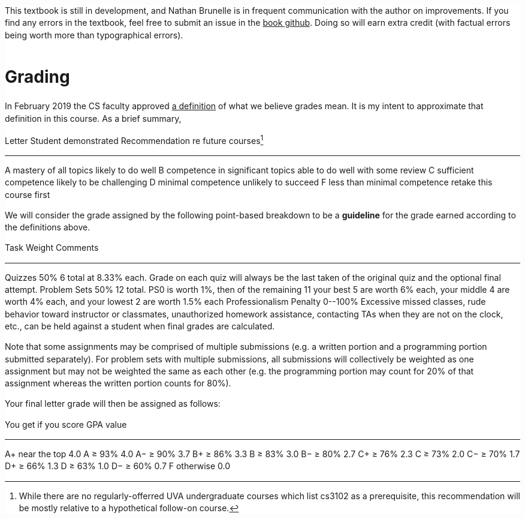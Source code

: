 This textbook is still in development, and Nathan Brunelle is in frequent communication with the author on improvements. If you find any errors in the textbook, feel free to submit an issue in the [book github](https://github.com/boazbk/tcs/issues). Doing so will earn extra credit (with factual errors being worth more than typographical errors).


# Grading

In February 2019 the CS faculty approved [a definition](http://ugrads.cs.virginia.edu/grading-guidelines.html) of what we believe grades mean.
It is my intent to approximate that definition in this course.
As a brief summary,

Letter  Student demonstrated                Recommendation re future courses[^future]
------  ---------------------------         ------------------------------------
A       mastery of all topics               likely to do well
B       competence in significant topics    able to do well with some review
C       sufficient competence               likely to be challenging
D       minimal competence                  unlikely to succeed
F       less than minimal competence        retake this course first

[^future]:
    While there are no regularly-offerred UVA undergraduate courses which list cs3102 as a prerequisite, this recommendation will be mostly relative to a hypothetical follow-on course.

We will consider the grade assigned by the following point-based breakdown to be a **guideline** for the grade earned according to the definitions above.

Task                        Weight  Comments
-------------------------  -------- ----------------------------------------------
Quizzes                     50%     6 total at 8.33% each. Grade on each quiz will always be the last taken of the original quiz and the optional final attempt.
Problem Sets                50%     12 total. PS0 is worth 1%, then of the remaining 11 your best 5 are worth 6% each, your middle 4 are worth 4% each, and your lowest 2 are worth 1.5% each 
Professionalism Penalty    0--100%  Excessive missed classes, rude behavior toward instructor or classmates, unauthorized homework assistance, contacting TAs when they are not on the clock, etc., can be held against a student when final grades are calculated.

Note that some assignments may be comprised of multiple submissions (e.g. a written portion and a programming portion submitted separately). For problem sets with multiple submissions, all submissions will collectively be weighted as one assignment but may not be weighted the same as each other (e.g. the programming portion may count for 20% of that assignment whereas the written portion counts for 80%).

Your final letter grade will then be assigned as follows:

You get  if you score  GPA value
-------- ------------- ---------
A+       near the top  4.0
A        ≥ 93%         4.0
A−       ≥ 90%         3.7
B+       ≥ 86%         3.3
B        ≥ 83%         3.0
B−       ≥ 80%         2.7
C+       ≥ 76%         2.3
C        ≥ 73%         2.0
C−       ≥ 70%         1.7
D+       ≥ 66%         1.3
D        ≥ 63%         1.0
D−       ≥ 60%         0.7
F        otherwise     0.0
